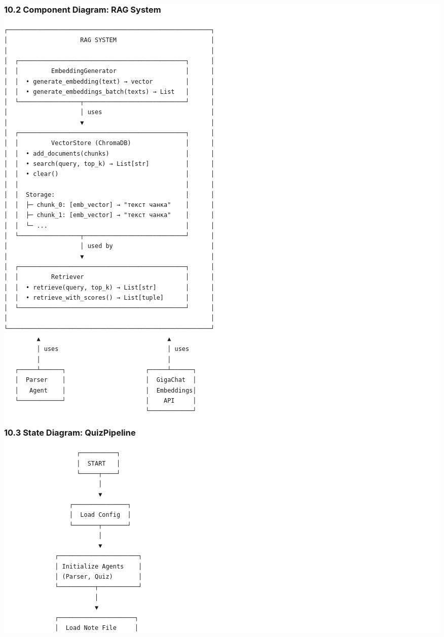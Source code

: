 ### 10.2 Component Diagram: RAG System

```
┌────────────────────────────────────────────────────────┐
│                    RAG SYSTEM                          │
│                                                        │
│  ┌──────────────────────────────────────────────┐      │
│  │         EmbeddingGenerator                   │      │
│  │  • generate_embedding(text) → vector         │      │
│  │  • generate_embeddings_batch(texts) → List   │      │
│  └─────────────────┬────────────────────────────┘      │
│                    │ uses                              │
│                    ▼                                   │
│  ┌──────────────────────────────────────────────┐      │
│  │         VectorStore (ChromaDB)               │      │
│  │  • add_documents(chunks)                     │      │
│  │  • search(query, top_k) → List[str]          │      │
│  │  • clear()                                   │      │
│  │                                              │      │
│  │  Storage:                                    │      │
│  │  ├─ chunk_0: [emb_vector] → "текст чанка"    │      │
│  │  ├─ chunk_1: [emb_vector] → "текст чанка"    │      │
│  │  └─ ...                                      │      │
│  └─────────────────┬────────────────────────────┘      │
│                    │ used by                           │
│                    ▼                                   │
│  ┌──────────────────────────────────────────────┐      │
│  │         Retriever                            │      │
│  │  • retrieve(query, top_k) → List[str]        │      │
│  │  • retrieve_with_scores() → List[tuple]      │      │
│  └──────────────────────────────────────────────┘      │
│                                                        │
└────────────────────────────────────────────────────────┘
         ▲                                   ▲
         │ uses                              │ uses
         │                                   │
   ┌─────┴──────┐                      ┌─────┴──────┐
   │  Parser    │                      │  GigaChat  │
   │   Agent    │                      │  Embeddings│
   └────────────┘                      │    API     │
                                       └────────────┘
```

### 10.3 State Diagram: QuizPipeline

```
                    ┌──────────┐
                    │  START   │
                    └─────┬────┘
                          │
                          ▼
                  ┌───────────────┐
                  │  Load Config  │
                  └───────┬───────┘
                          │
                          ▼
              ┌──────────────────────┐
              │ Initialize Agents    │
              │ (Parser, Quiz)       │
              └──────────┬───────────┘
                         │
                         ▼
              ┌─────────────────────┐
              │  Load Note File     │
```